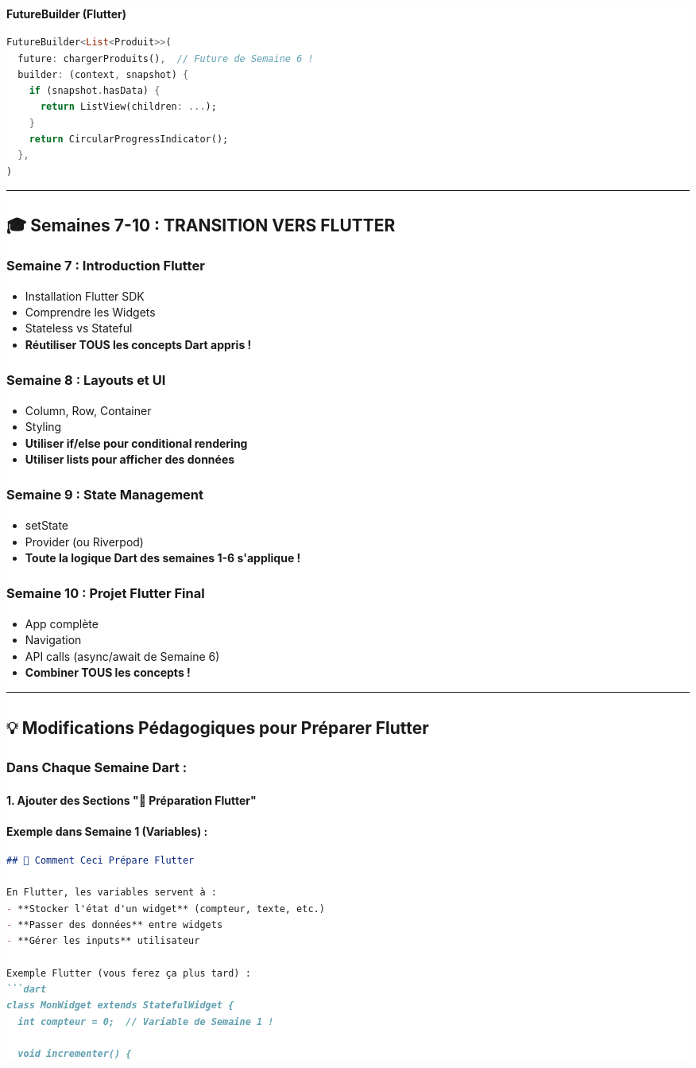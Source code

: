 **FutureBuilder (Flutter)**
```dart
FutureBuilder<List<Produit>>(
  future: chargerProduits(),  // Future de Semaine 6 !
  builder: (context, snapshot) {
    if (snapshot.hasData) {
      return ListView(children: ...);
    }
    return CircularProgressIndicator();
  },
)
```

---

## 🎓 Semaines 7-10 : TRANSITION VERS FLUTTER

### Semaine 7 : Introduction Flutter
- Installation Flutter SDK
- Comprendre les Widgets
- Stateless vs Stateful
- **Réutiliser TOUS les concepts Dart appris !**

### Semaine 8 : Layouts et UI
- Column, Row, Container
- Styling
- **Utiliser if/else pour conditional rendering**
- **Utiliser lists pour afficher des données**

### Semaine 9 : State Management
- setState
- Provider (ou Riverpod)
- **Toute la logique Dart des semaines 1-6 s'applique !**

### Semaine 10 : Projet Flutter Final
- App complète
- Navigation
- API calls (async/await de Semaine 6)
- **Combiner TOUS les concepts !**

---

## 💡 Modifications Pédagogiques pour Préparer Flutter

### Dans Chaque Semaine Dart :

#### 1. Ajouter des Sections "💭 Préparation Flutter"

**Exemple dans Semaine 1 (Variables) :**
```markdown
## 💭 Comment Ceci Prépare Flutter

En Flutter, les variables servent à :
- **Stocker l'état d'un widget** (compteur, texte, etc.)
- **Passer des données** entre widgets
- **Gérer les inputs** utilisateur

Exemple Flutter (vous ferez ça plus tard) :
```dart
class MonWidget extends StatefulWidget {
  int compteur = 0;  // Variable de Semaine 1 !
  
  void incrementer() {
```